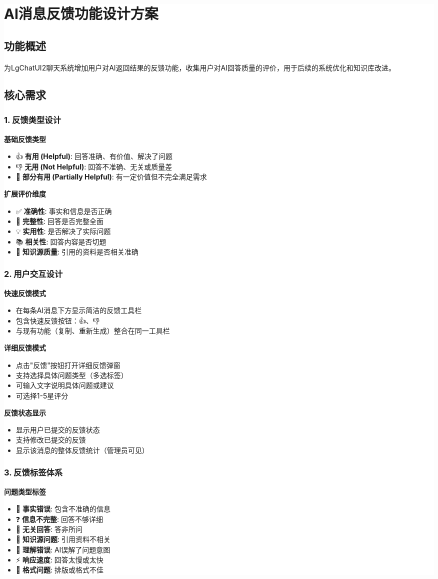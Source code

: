 # AI消息反馈功能设计方案

## 功能概述

为LgChatUI2聊天系统增加用户对AI返回结果的反馈功能，收集用户对AI回答质量的评价，用于后续的系统优化和知识库改进。

## 核心需求

### 1. 反馈类型设计

**基础反馈类型**
- 👍 **有用 (Helpful)**: 回答准确、有价值、解决了问题
- 👎 **无用 (Not Helpful)**: 回答不准确、无关或质量差
- 🎯 **部分有用 (Partially Helpful)**: 有一定价值但不完全满足需求

**扩展评价维度**
- ✅ **准确性**: 事实和信息是否正确
- 📝 **完整性**: 回答是否完整全面
- 💡 **实用性**: 是否解决了实际问题
- 📚 **相关性**: 回答内容是否切题
- 🔗 **知识源质量**: 引用的资料是否相关准确

### 2. 用户交互设计

**快速反馈模式**
- 在每条AI消息下方显示简洁的反馈工具栏
- 包含快速反馈按钮：👍、👎
- 与现有功能（复制、重新生成）整合在同一工具栏

**详细反馈模式**
- 点击"反馈"按钮打开详细反馈弹窗
- 支持选择具体问题类型（多选标签）
- 可输入文字说明具体问题或建议
- 可选择1-5星评分

**反馈状态显示**
- 显示用户已提交的反馈状态
- 支持修改已提交的反馈
- 显示该消息的整体反馈统计（管理员可见）

### 3. 反馈标签体系

**问题类型标签**
- 🚫 **事实错误**: 包含不准确的信息
- ❓ **信息不完整**: 回答不够详细
- 🔄 **无关回答**: 答非所问
- 📖 **知识源问题**: 引用资料不相关
- 🤖 **理解错误**: AI误解了问题意图
- ⚡ **响应速度**: 回答太慢或太快
- 📝 **格式问题**: 排版或格式不佳
